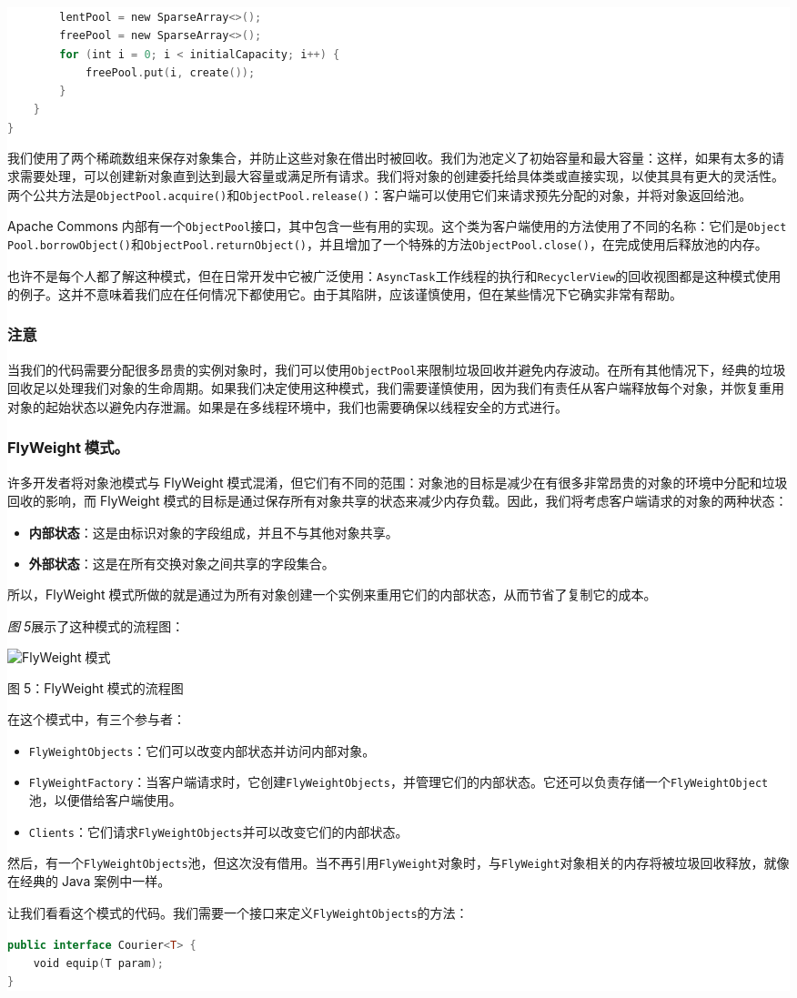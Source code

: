 ```kt
        lentPool = new SparseArray<>();
        freePool = new SparseArray<>();
        for (int i = 0; i < initialCapacity; i++) {
            freePool.put(i, create());
        }
    }
}
```

我们使用了两个稀疏数组来保存对象集合，并防止这些对象在借出时被回收。我们为池定义了初始容量和最大容量：这样，如果有太多的请求需要处理，可以创建新对象直到达到最大容量或满足所有请求。我们将对象的创建委托给具体类或直接实现，以使其具有更大的灵活性。两个公共方法是`ObjectPool.acquire()`和`ObjectPool.release()`：客户端可以使用它们来请求预先分配的对象，并将对象返回给池。

Apache Commons 内部有一个`ObjectPool`接口，其中包含一些有用的实现。这个类为客户端使用的方法使用了不同的名称：它们是`ObjectPool.borrowObject()`和`ObjectPool.returnObject()`，并且增加了一个特殊的方法`ObjectPool.close()`，在完成使用后释放池的内存。

也许不是每个人都了解这种模式，但在日常开发中它被广泛使用：`AsyncTask`工作线程的执行和`RecyclerView`的回收视图都是这种模式使用的例子。这并不意味着我们应在任何情况下都使用它。由于其陷阱，应该谨慎使用，但在某些情况下它确实非常有帮助。

### 注意

当我们的代码需要分配很多昂贵的实例对象时，我们可以使用`ObjectPool`来限制垃圾回收并避免内存波动。在所有其他情况下，经典的垃圾回收足以处理我们对象的生命周期。如果我们决定使用这种模式，我们需要谨慎使用，因为我们有责任从客户端释放每个对象，并恢复重用对象的起始状态以避免内存泄漏。如果是在多线程环境中，我们也需要确保以线程安全的方式进行。

### FlyWeight 模式。

许多开发者将对象池模式与 FlyWeight 模式混淆，但它们有不同的范围：对象池的目标是减少在有很多非常昂贵的对象的环境中分配和垃圾回收的影响，而 FlyWeight 模式的目标是通过保存所有对象共享的状态来减少内存负载。因此，我们将考虑客户端请求的对象的两种状态：

+   **内部状态**：这是由标识对象的字段组成，并且不与其他对象共享。

+   **外部状态**：这是在所有交换对象之间共享的字段集合。

所以，FlyWeight 模式所做的就是通过为所有对象创建一个实例来重用它们的内部状态，从而节省了复制它的成本。

*图 5*展示了这种模式的流程图：

![FlyWeight 模式](https://github.com/OpenDocCN/freelearn-android-pt2-zh/raw/master/docs/andr-hiperf-prog/img/4666_04_05.jpg)

图 5：FlyWeight 模式的流程图

在这个模式中，有三个参与者：

+   `FlyWeightObjects`：它们可以改变内部状态并访问内部对象。

+   `FlyWeightFactory`：当客户端请求时，它创建`FlyWeightObjects`，并管理它们的内部状态。它还可以负责存储一个`FlyWeightObject`池，以便借给客户端使用。

+   `Clients`：它们请求`FlyWeightObjects`并可以改变它们的内部状态。

然后，有一个`FlyWeightObjects`池，但这次没有借用。当不再引用`FlyWeight`对象时，与`FlyWeight`对象相关的内存将被垃圾回收释放，就像在经典的 Java 案例中一样。

让我们看看这个模式的代码。我们需要一个接口来定义`FlyWeightObjects`的方法：

```kt
public interface Courier<T> {
    void equip(T param);
}
```
